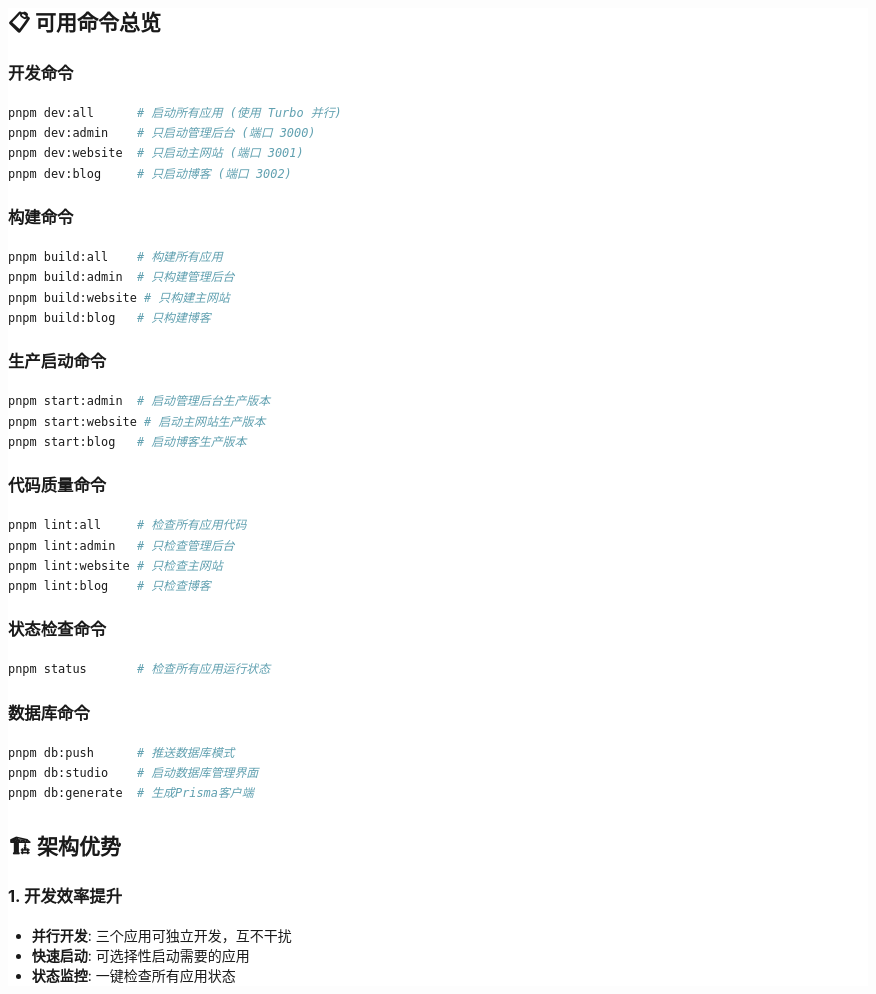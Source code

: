 ## 📋 可用命令总览

### 开发命令
```bash
pnpm dev:all      # 启动所有应用 (使用 Turbo 并行)
pnpm dev:admin    # 只启动管理后台 (端口 3000)
pnpm dev:website  # 只启动主网站 (端口 3001)
pnpm dev:blog     # 只启动博客 (端口 3002)
```

### 构建命令
```bash
pnpm build:all    # 构建所有应用
pnpm build:admin  # 只构建管理后台
pnpm build:website # 只构建主网站
pnpm build:blog   # 只构建博客
```

### 生产启动命令
```bash
pnpm start:admin  # 启动管理后台生产版本
pnpm start:website # 启动主网站生产版本
pnpm start:blog   # 启动博客生产版本
```

### 代码质量命令
```bash
pnpm lint:all     # 检查所有应用代码
pnpm lint:admin   # 只检查管理后台
pnpm lint:website # 只检查主网站
pnpm lint:blog    # 只检查博客
```

### 状态检查命令
```bash
pnpm status       # 检查所有应用运行状态
```

### 数据库命令
```bash
pnpm db:push      # 推送数据库模式
pnpm db:studio    # 启动数据库管理界面
pnpm db:generate  # 生成Prisma客户端
```

## 🏗️ 架构优势

### 1. 开发效率提升
- **并行开发**: 三个应用可独立开发，互不干扰
- **快速启动**: 可选择性启动需要的应用
- **状态监控**: 一键检查所有应用状态
